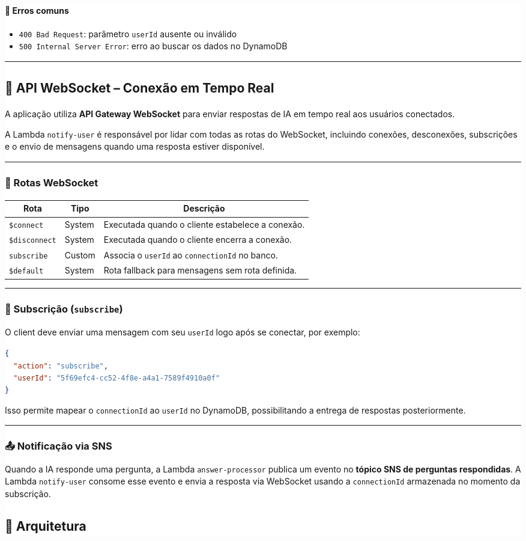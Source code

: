#### 🛑 Erros comuns

- `400 Bad Request`: parâmetro `userId` ausente ou inválido
- `500 Internal Server Error`: erro ao buscar os dados no DynamoDB

---

## 🔌 API WebSocket – Conexão em Tempo Real

A aplicação utiliza **API Gateway WebSocket** para enviar respostas de IA em tempo real aos usuários conectados.

A Lambda `notify-user` é responsável por lidar com todas as rotas do WebSocket, incluindo conexões, desconexões, subscrições e o envio de mensagens quando uma resposta estiver disponível.

---

### 📡 Rotas WebSocket

| Rota          | Tipo   | Descrição                                        |
| ------------- | ------ | ------------------------------------------------ |
| `$connect`    | System | Executada quando o cliente estabelece a conexão. |
| `$disconnect` | System | Executada quando o cliente encerra a conexão.    |
| `subscribe`   | Custom | Associa o `userId` ao `connectionId` no banco.   |
| `$default`    | System | Rota fallback para mensagens sem rota definida.  |

---

### 🔄 Subscrição (`subscribe`)

O client deve enviar uma mensagem com seu `userId` logo após se conectar, por exemplo:

```json
{
  "action": "subscribe",
  "userId": "5f69efc4-cc52-4f8e-a4a1-7589f4910a0f"
}
```

Isso permite mapear o `connectionId` ao `userId` no DynamoDB, possibilitando a entrega de respostas posteriormente.

---

### 📤 Notificação via SNS

Quando a IA responde uma pergunta, a Lambda `answer-processor` publica um evento no **tópico SNS de perguntas respondidas**.
A Lambda `notify-user` consome esse evento e envia a resposta via WebSocket usando a `connectionId` armazenada no momento da subscrição.

## 🧱 Arquitetura
